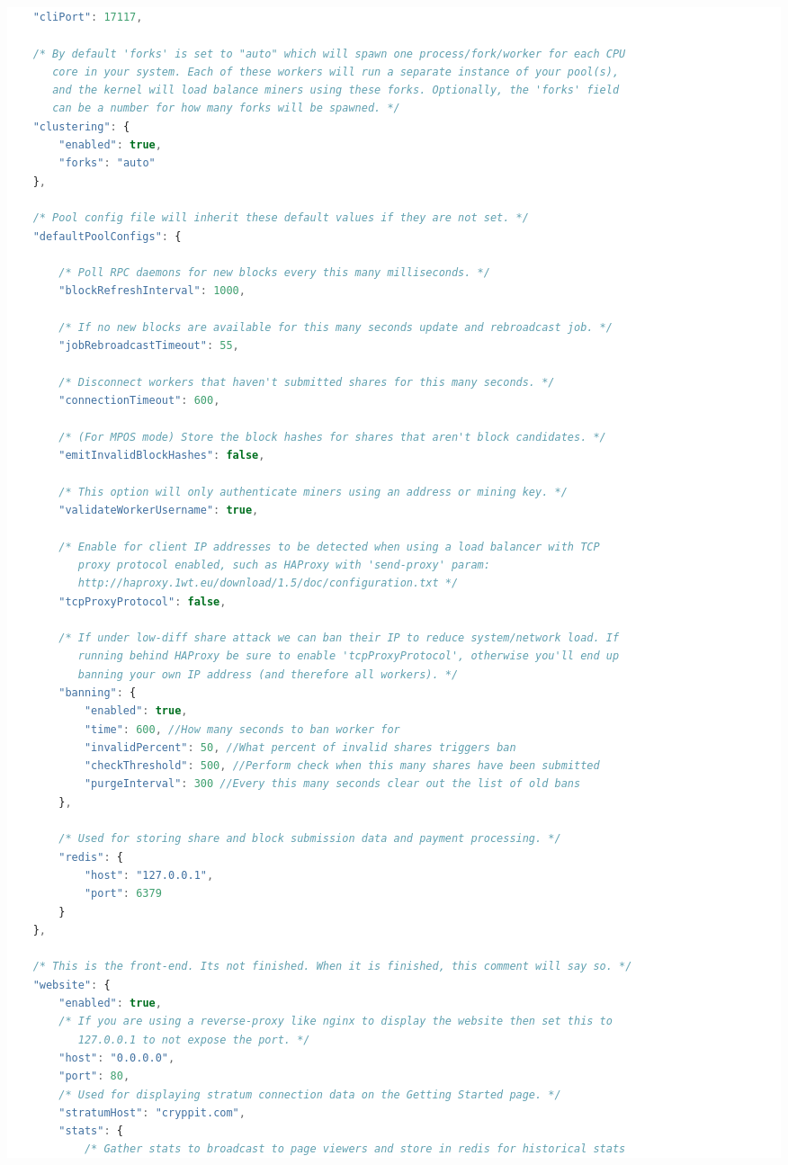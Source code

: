 ````javascript
    "cliPort": 17117,

    /* By default 'forks' is set to "auto" which will spawn one process/fork/worker for each CPU
       core in your system. Each of these workers will run a separate instance of your pool(s),
       and the kernel will load balance miners using these forks. Optionally, the 'forks' field
       can be a number for how many forks will be spawned. */
    "clustering": {
        "enabled": true,
        "forks": "auto"
    },
    
    /* Pool config file will inherit these default values if they are not set. */
    "defaultPoolConfigs": {
    
        /* Poll RPC daemons for new blocks every this many milliseconds. */
        "blockRefreshInterval": 1000,
        
        /* If no new blocks are available for this many seconds update and rebroadcast job. */
        "jobRebroadcastTimeout": 55,
        
        /* Disconnect workers that haven't submitted shares for this many seconds. */
        "connectionTimeout": 600,
        
        /* (For MPOS mode) Store the block hashes for shares that aren't block candidates. */
        "emitInvalidBlockHashes": false,
        
        /* This option will only authenticate miners using an address or mining key. */
        "validateWorkerUsername": true,
        
        /* Enable for client IP addresses to be detected when using a load balancer with TCP
           proxy protocol enabled, such as HAProxy with 'send-proxy' param:
           http://haproxy.1wt.eu/download/1.5/doc/configuration.txt */
        "tcpProxyProtocol": false,
        
        /* If under low-diff share attack we can ban their IP to reduce system/network load. If
           running behind HAProxy be sure to enable 'tcpProxyProtocol', otherwise you'll end up
           banning your own IP address (and therefore all workers). */
        "banning": {
            "enabled": true,
            "time": 600, //How many seconds to ban worker for
            "invalidPercent": 50, //What percent of invalid shares triggers ban
            "checkThreshold": 500, //Perform check when this many shares have been submitted
            "purgeInterval": 300 //Every this many seconds clear out the list of old bans
        },
        
        /* Used for storing share and block submission data and payment processing. */
        "redis": {
            "host": "127.0.0.1",
            "port": 6379
        }
    },

    /* This is the front-end. Its not finished. When it is finished, this comment will say so. */
    "website": {
        "enabled": true,
        /* If you are using a reverse-proxy like nginx to display the website then set this to
           127.0.0.1 to not expose the port. */
        "host": "0.0.0.0",
        "port": 80,
        /* Used for displaying stratum connection data on the Getting Started page. */
        "stratumHost": "cryppit.com",
        "stats": {
            /* Gather stats to broadcast to page viewers and store in redis for historical stats
````